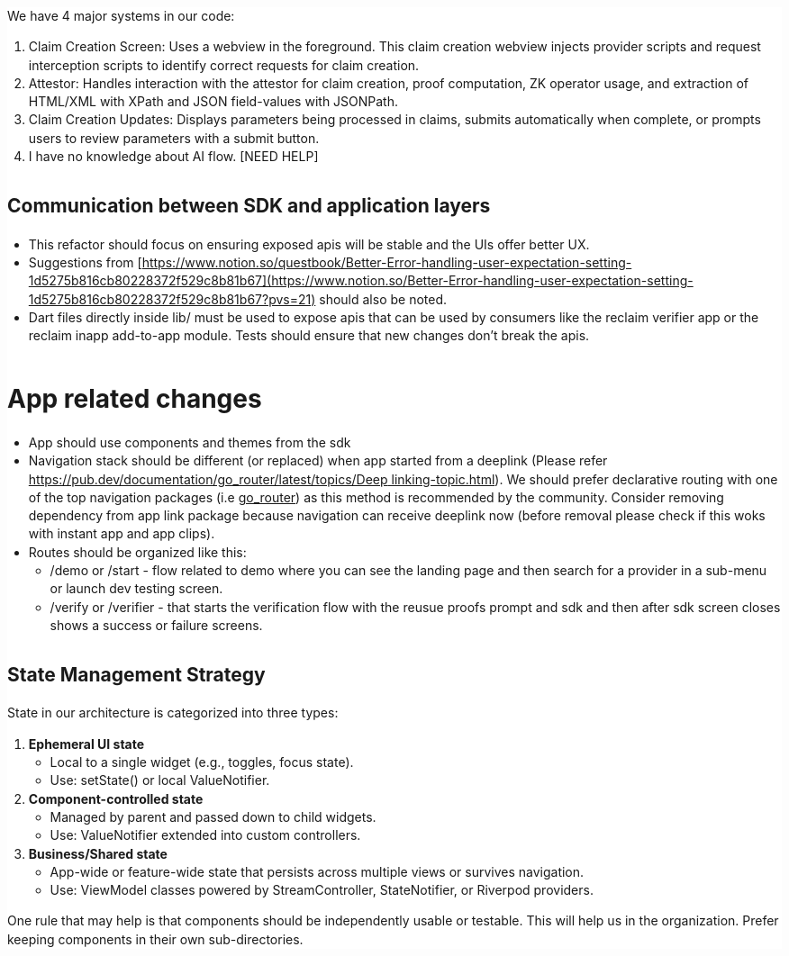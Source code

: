 We have 4 major systems in our code:

1. Claim Creation Screen: Uses a webview in the foreground. This claim creation webview injects provider scripts and request interception scripts to identify correct requests for claim creation.
2. Attestor: Handles interaction with the attestor for claim creation, proof computation, ZK operator usage, and extraction of HTML/XML with XPath and JSON field-values with JSONPath.
3. Claim Creation Updates: Displays parameters being processed in claims, submits automatically when complete, or prompts users to review parameters with a submit button.
4. I have no knowledge about AI flow. [NEED HELP]

## Communication between SDK and application layers

- This refactor should focus on ensuring exposed apis will be stable and the UIs offer better UX.
- Suggestions from [https://www.notion.so/questbook/Better-Error-handling-user-expectation-setting-1d5275b816cb80228372f529c8b81b67](https://www.notion.so/Better-Error-handling-user-expectation-setting-1d5275b816cb80228372f529c8b81b67?pvs=21) should also be noted.
- Dart files directly inside lib/ must be used to expose apis that can be used by consumers like the reclaim verifier app or the reclaim inapp add-to-app module. Tests should ensure that new changes don’t break the apis.

# App related changes

- App should use components and themes from the sdk
- Navigation stack should be different (or replaced) when app started from a deeplink (Please refer [https://pub.dev/documentation/go_router/latest/topics/Deep linking-topic.html](https://pub.dev/documentation/go_router/latest/topics/Deep%20linking-topic.html)). We should prefer declarative routing with one of the top navigation packages (i.e [go_router](https://pub.dev/packages/go_router)) as this method is recommended by the community. Consider removing dependency from app link package because navigation can receive deeplink now (before removal please check if this woks with instant app and app clips).
- Routes should be organized like this:
    - /demo or /start - flow related to demo where you can see the landing page and then search for a provider in a sub-menu or launch dev testing screen.
    - /verify or /verifier - that starts the verification flow with the reusue proofs prompt and sdk and then after sdk screen closes shows a success or failure screens.

## **State Management Strategy**

State in our architecture is categorized into three types:

1. **Ephemeral UI state**
    - Local to a single widget (e.g., toggles, focus state).
    - Use: setState() or local ValueNotifier.
2. **Component-controlled state**
    - Managed by parent and passed down to child widgets.
    - Use: ValueNotifier extended into custom controllers.
3. **Business/Shared state**
    - App-wide or feature-wide state that persists across multiple views or survives navigation.
    - Use: ViewModel classes powered by StreamController, StateNotifier, or Riverpod providers.

One rule that may help is that components should be independently usable or testable. This will help us in the organization. Prefer keeping components in their own sub-directories.
